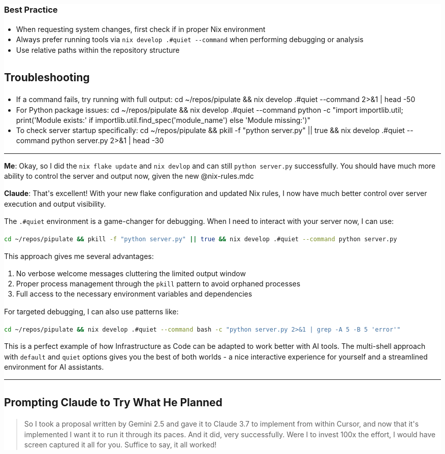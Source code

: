   ### Best Practice
  - When requesting system changes, first check if in proper Nix environment
  - Always prefer running tools via `nix develop .#quiet --command` when performing debugging or analysis
  - Use relative paths within the repository structure

  ## Troubleshooting
  - If a command fails, try running with full output:
    cd ~/repos/pipulate && nix develop .#quiet --command <command> 2>&1 | head -50
  - For Python package issues:
    cd ~/repos/pipulate && nix develop .#quiet --command python -c "import importlib.util; print('Module exists:' if importlib.util.find_spec('module_name') else 'Module missing:')"
  - To check server startup specifically:
    cd ~/repos/pipulate && pkill -f "python server.py" || true && nix develop .#quiet --command python server.py 2>&1 | head -30

---

**Me**: Okay, so I did the `nix flake update` and `nix devlop` and can still `python server.py` successfully. You should have much more ability to control the server and output now, given the new @nix-rules.mdc 

**Claude**: That's excellent! With your new flake configuration and updated Nix rules, I now have much better control over server execution and output visibility.

The `.#quiet` environment is a game-changer for debugging. When I need to interact with your server now, I can use:

```bash
cd ~/repos/pipulate && pkill -f "python server.py" || true && nix develop .#quiet --command python server.py
```

This approach gives me several advantages:
1. No verbose welcome messages cluttering the limited output window
2. Proper process management through the `pkill` pattern to avoid orphaned processes
3. Full access to the necessary environment variables and dependencies

For targeted debugging, I can also use patterns like:
```bash
cd ~/repos/pipulate && nix develop .#quiet --command bash -c "python server.py 2>&1 | grep -A 5 -B 5 'error'"
```

This is a perfect example of how Infrastructure as Code can be adapted to work better with AI tools. The multi-shell approach with `default` and `quiet` options gives you the best of both worlds - a nice interactive experience for yourself and a streamlined environment for AI assistants.

---

## Prompting Claude to Try What He Planned

> So I took a proposal written by Gemini 2.5 and gave it to Claude 3.7 to
> implement from within Cursor, and now that it's implemented I want it to run
> it through its paces. And it did, very successfully. Were I to invest 100x the
> effort, I would have screen captured it all for you. Suffice to say, it all
> worked!
